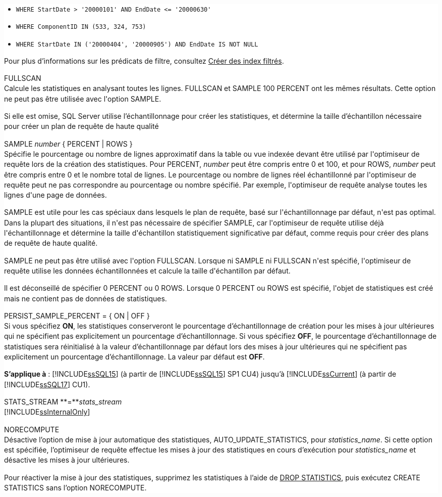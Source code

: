  * `WHERE StartDate > '20000101' AND EndDate <= '20000630'`  
  
 * `WHERE ComponentID IN (533, 324, 753)`  
  
 * `WHERE StartDate IN ('20000404', '20000905') AND EndDate IS NOT NULL`  
  
 Pour plus d’informations sur les prédicats de filtre, consultez [Créer des index filtrés](../../relational-databases/indexes/create-filtered-indexes.md).  
  
 FULLSCAN  
 Calcule les statistiques en analysant toutes les lignes. FULLSCAN et SAMPLE 100 PERCENT ont les mêmes résultats. Cette option ne peut pas être utilisée avec l'option SAMPLE.  
  
 Si elle est omise, SQL Server utilise l’échantillonnage pour créer les statistiques, et détermine la taille d’échantillon nécessaire pour créer un plan de requête de haute qualité  
  
 SAMPLE *number* { PERCENT | ROWS }  
 Spécifie le pourcentage ou nombre de lignes approximatif dans la table ou vue indexée devant être utilisé par l'optimiseur de requête lors de la création des statistiques. Pour PERCENT, *number* peut être compris entre 0 et 100, et pour ROWS, *number* peut être compris entre 0 et le nombre total de lignes. Le pourcentage ou nombre de lignes réel échantillonné par l'optimiseur de requête peut ne pas correspondre au pourcentage ou nombre spécifié. Par exemple, l'optimiseur de requête analyse toutes les lignes d'une page de données.  
  
 SAMPLE est utile pour les cas spéciaux dans lesquels le plan de requête, basé sur l'échantillonnage par défaut, n'est pas optimal. Dans la plupart des situations, il n'est pas nécessaire de spécifier SAMPLE, car l'optimiseur de requête utilise déjà l'échantillonnage et détermine la taille d'échantillon statistiquement significative par défaut, comme requis pour créer des plans de requête de haute qualité.  
  
 SAMPLE ne peut pas être utilisé avec l'option FULLSCAN. Lorsque ni SAMPLE ni FULLSCAN n'est spécifié, l'optimiseur de requête utilise les données échantillonnées et calcule la taille d'échantillon par défaut.  
  
 Il est déconseillé de spécifier 0 PERCENT ou 0 ROWS. Lorsque 0 PERCENT ou ROWS est spécifié, l'objet de statistiques est créé mais ne contient pas de données de statistiques.  
 
 PERSIST_SAMPLE_PERCENT = { ON | OFF }  
 Si vous spécifiez **ON**, les statistiques conserveront le pourcentage d’échantillonnage de création pour les mises à jour ultérieures qui ne spécifient pas explicitement un pourcentage d’échantillonnage. Si vous spécifiez **OFF**, le pourcentage d’échantillonnage de statistiques sera réinitialisé à la valeur d’échantillonnage par défaut lors des mises à jour ultérieures qui ne spécifient pas explicitement un pourcentage d’échantillonnage. La valeur par défaut est **OFF**. 
 
 **S’applique à** : [!INCLUDE[ssSQL15](../../includes/sssql15-md.md)] (à partir de [!INCLUDE[ssSQL15](../../includes/sssql15-md.md)] SP1 CU4) jusqu’à [!INCLUDE[ssCurrent](../../includes/sscurrent-md.md)] (à partir de [!INCLUDE[ssSQL17](../../includes/sssql17-md.md)] CU1).    
  
 STATS_STREAM **=***stats_stream*  
 [!INCLUDE[ssInternalOnly](../../includes/ssinternalonly-md.md)]  
  
 NORECOMPUTE  
 Désactive l’option de mise à jour automatique des statistiques, AUTO_UPDATE_STATISTICS, pour *statistics_name*. Si cette option est spécifiée, l’optimiseur de requête effectue les mises à jour des statistiques en cours d’exécution pour *statistics_name* et désactive les mises à jour ultérieures.  
  
 Pour réactiver la mise à jour des statistiques, supprimez les statistiques à l’aide de [DROP STATISTICS](../../t-sql/statements/drop-statistics-transact-sql.md), puis exécutez CREATE STATISTICS sans l’option NORECOMPUTE.  
  